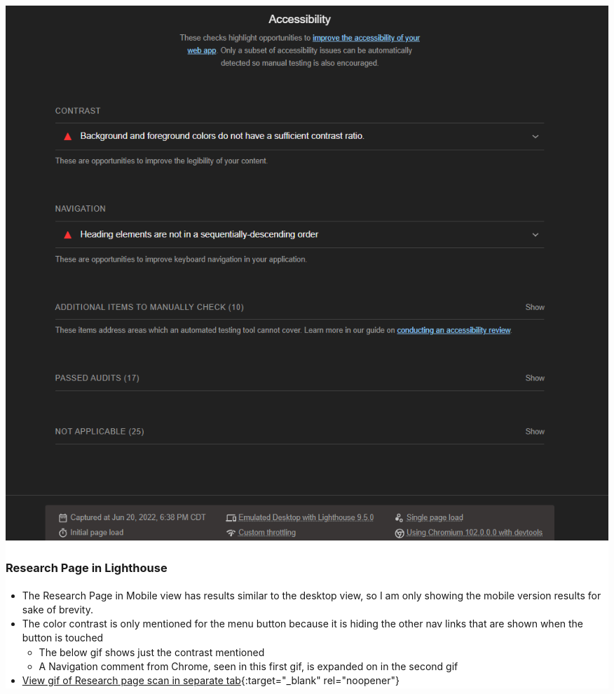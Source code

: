![Second half of scan results of about page show the heading elements are not in sequential order](media/B0MQfzz5I-About_Accessibility_Header_Order_Desktop_Chrome.gif)

### Research Page in Lighthouse
- The Research Page in Mobile view has results similar to the desktop view, so I am only showing the mobile version results for sake of brevity.
- The color contrast is only mentioned for the menu button because it is hiding the other nav links that are shown when the button is touched
  - The below gif shows just the contrast mentioned
  - A Navigation comment from Chrome, seen in this first gif, is expanded on in the second gif
- [View gif of Research page scan in separate tab](https://christopher-ward.github.io/SCIP-Accessibility/media/4fsRExnA8-Research_Access_Contrast_Chrome_Mobile.gif){:target="_blank" rel="noopener"}
